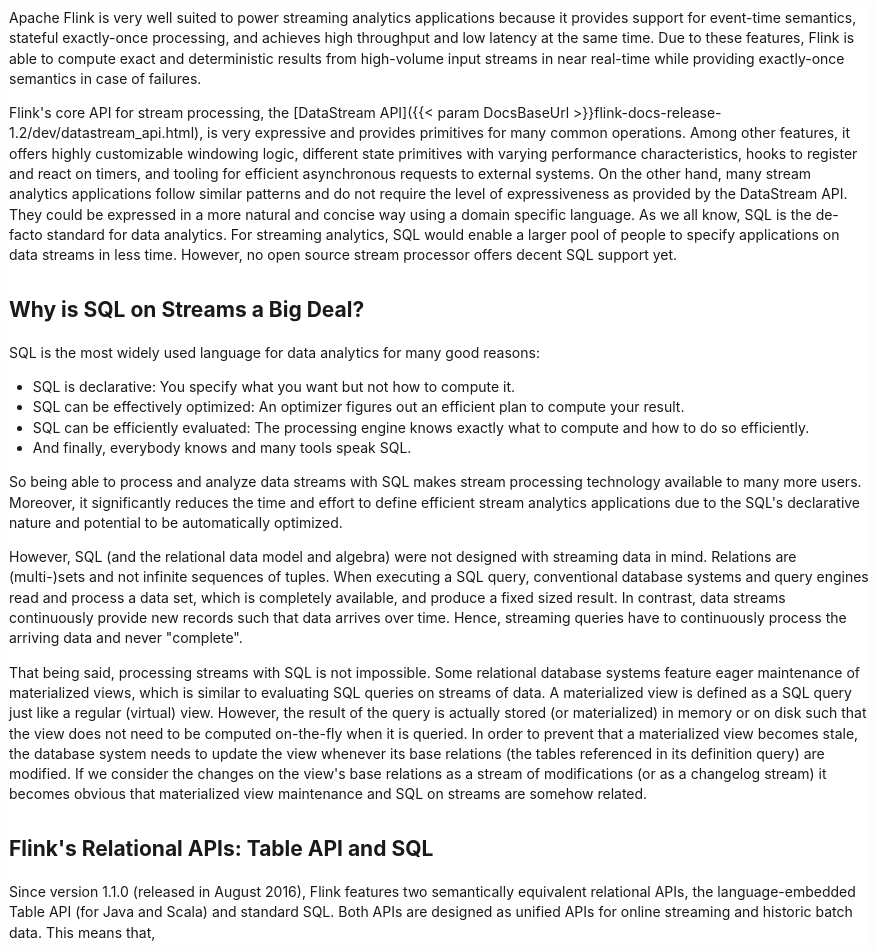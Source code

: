 Apache Flink is very well suited to power streaming analytics applications because it provides support for event-time semantics, stateful exactly-once processing, and achieves high throughput and low latency at the same time. Due to these features, Flink is able to compute exact and deterministic results from high-volume input streams in near real-time while providing exactly-once semantics in case of failures.

Flink's core API for stream processing, the [DataStream API]({{< param DocsBaseUrl >}}flink-docs-release-1.2/dev/datastream_api.html), is very expressive and provides primitives for many common operations. Among other features, it offers highly customizable windowing logic, different state primitives with varying performance characteristics, hooks to register and react on timers, and tooling for efficient asynchronous requests to external systems. On the other hand, many stream analytics applications follow similar patterns and do not require the level of expressiveness as provided by the DataStream API. They could be expressed in a more natural and concise way using a domain specific language. As we all know, SQL is the de-facto standard for data analytics. For streaming analytics, SQL would enable a larger pool of people to specify applications on data streams in less time. However, no open source stream processor offers decent SQL support yet.

## Why is SQL on Streams a Big Deal?

SQL is the most widely used language for data analytics for many good reasons:

- SQL is declarative: You specify what you want but not how to compute it.
- SQL can be effectively optimized: An optimizer figures out an efficient plan to compute your result.
- SQL can be efficiently evaluated: The processing engine knows exactly what to compute and how to do so efficiently.
- And finally, everybody knows and many tools speak SQL.

So being able to process and analyze data streams with SQL makes stream processing technology available to many more users. Moreover, it significantly reduces the time and effort to define efficient stream analytics applications due to the SQL's declarative nature and potential to be automatically optimized.

However, SQL (and the relational data model and algebra) were not designed with streaming data in mind. Relations are (multi-)sets and not infinite sequences of tuples. When executing a SQL query, conventional database systems and query engines read and process a data set, which is completely available, and produce a fixed sized result. In contrast, data streams continuously provide new records such that data arrives over time. Hence, streaming queries have to continuously process the arriving data and never "complete".

That being said, processing streams with SQL is not impossible. Some relational database systems feature eager maintenance of materialized views, which is similar to evaluating SQL queries on streams of data. A materialized view is defined as a SQL query just like a regular (virtual) view. However, the result of the query is actually stored (or materialized) in memory or on disk such that the view does not need to be computed on-the-fly when it is queried. In order to prevent that a materialized view becomes stale, the database system needs to update the view whenever its base relations (the tables referenced in its definition query) are modified. If we consider the changes on the view's base relations as a stream of modifications (or as a changelog stream) it becomes obvious that materialized view maintenance and SQL on streams are somehow related.

## Flink's Relational APIs: Table API and SQL

Since version 1.1.0 (released in August 2016), Flink features two semantically equivalent relational APIs, the language-embedded Table API (for Java and Scala) and standard SQL. Both APIs are designed as unified APIs for online streaming and historic batch data. This means that,
